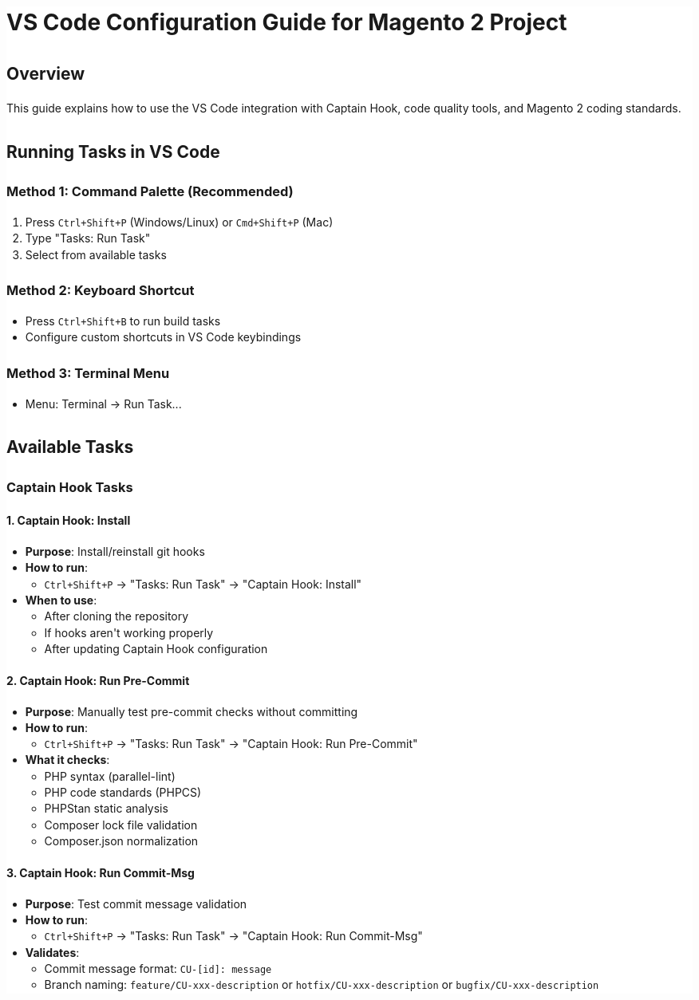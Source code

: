 # VS Code Configuration Guide for Magento 2 Project

## Overview
This guide explains how to use the VS Code integration with Captain Hook, code quality tools, and Magento 2 coding standards.

## Running Tasks in VS Code

### Method 1: Command Palette (Recommended)
1. Press `Ctrl+Shift+P` (Windows/Linux) or `Cmd+Shift+P` (Mac)
2. Type "Tasks: Run Task"
3. Select from available tasks

### Method 2: Keyboard Shortcut
- Press `Ctrl+Shift+B` to run build tasks
- Configure custom shortcuts in VS Code keybindings

### Method 3: Terminal Menu
- Menu: Terminal → Run Task...

## Available Tasks

### Captain Hook Tasks

#### 1. **Captain Hook: Install**
- **Purpose**: Install/reinstall git hooks
- **How to run**:
  - `Ctrl+Shift+P` → "Tasks: Run Task" → "Captain Hook: Install"
- **When to use**:
  - After cloning the repository
  - If hooks aren't working properly
  - After updating Captain Hook configuration

#### 2. **Captain Hook: Run Pre-Commit**
- **Purpose**: Manually test pre-commit checks without committing
- **How to run**:
  - `Ctrl+Shift+P` → "Tasks: Run Task" → "Captain Hook: Run Pre-Commit"
- **What it checks**:
  - PHP syntax (parallel-lint)
  - PHP code standards (PHPCS)
  - PHPStan static analysis
  - Composer lock file validation
  - Composer.json normalization

#### 3. **Captain Hook: Run Commit-Msg**
- **Purpose**: Test commit message validation
- **How to run**:
  - `Ctrl+Shift+P` → "Tasks: Run Task" → "Captain Hook: Run Commit-Msg"
- **Validates**:
  - Commit message format: `CU-[id]: message`
  - Branch naming: `feature/CU-xxx-description` or `hotfix/CU-xxx-description` or `bugfix/CU-xxx-description`
